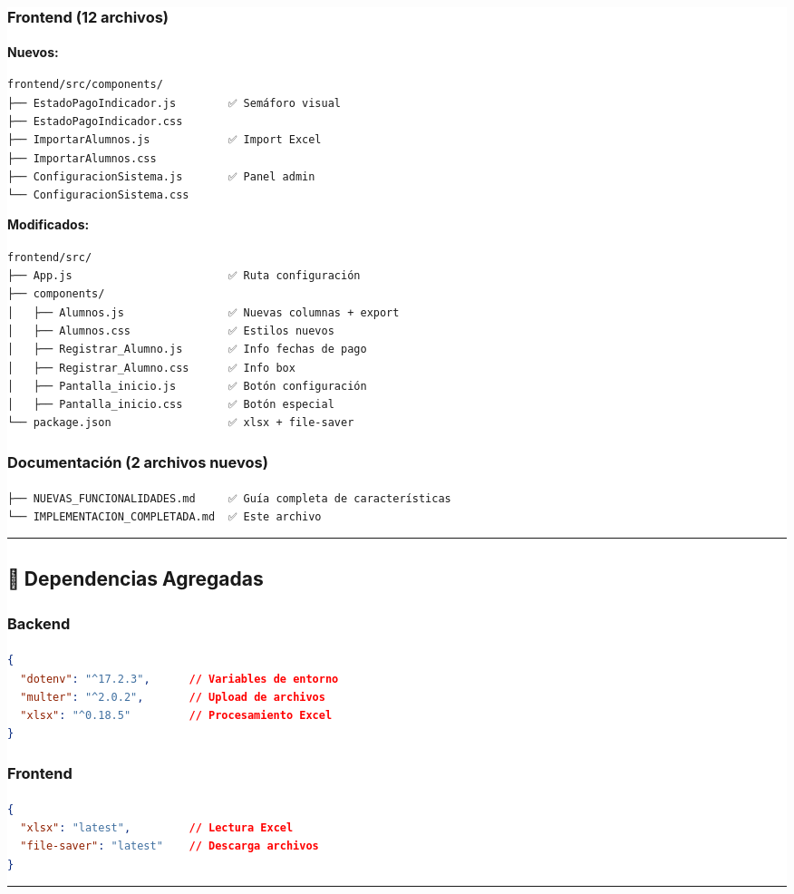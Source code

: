 ### Frontend (12 archivos)

**Nuevos:**
```
frontend/src/components/
├── EstadoPagoIndicador.js        ✅ Semáforo visual
├── EstadoPagoIndicador.css
├── ImportarAlumnos.js            ✅ Import Excel
├── ImportarAlumnos.css
├── ConfiguracionSistema.js       ✅ Panel admin
└── ConfiguracionSistema.css
```

**Modificados:**
```
frontend/src/
├── App.js                        ✅ Ruta configuración
├── components/
│   ├── Alumnos.js                ✅ Nuevas columnas + export
│   ├── Alumnos.css               ✅ Estilos nuevos
│   ├── Registrar_Alumno.js       ✅ Info fechas de pago
│   ├── Registrar_Alumno.css      ✅ Info box
│   ├── Pantalla_inicio.js        ✅ Botón configuración
│   ├── Pantalla_inicio.css       ✅ Botón especial
└── package.json                  ✅ xlsx + file-saver
```

### Documentación (2 archivos nuevos)

```
├── NUEVAS_FUNCIONALIDADES.md     ✅ Guía completa de características
└── IMPLEMENTACION_COMPLETADA.md  ✅ Este archivo
```

---

## 🔧 Dependencias Agregadas

### Backend
```json
{
  "dotenv": "^17.2.3",      // Variables de entorno
  "multer": "^2.0.2",       // Upload de archivos
  "xlsx": "^0.18.5"         // Procesamiento Excel
}
```

### Frontend
```json
{
  "xlsx": "latest",         // Lectura Excel
  "file-saver": "latest"    // Descarga archivos
}
```

---